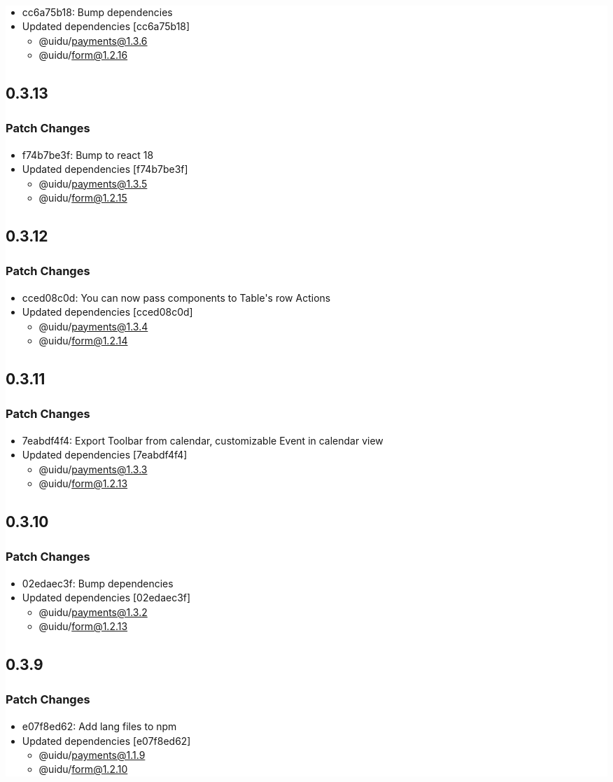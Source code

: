 - cc6a75b18: Bump dependencies
- Updated dependencies [cc6a75b18]
  - @uidu/payments@1.3.6
  - @uidu/form@1.2.16

## 0.3.13

### Patch Changes

- f74b7be3f: Bump to react 18
- Updated dependencies [f74b7be3f]
  - @uidu/payments@1.3.5
  - @uidu/form@1.2.15

## 0.3.12

### Patch Changes

- cced08c0d: You can now pass components to Table's row Actions
- Updated dependencies [cced08c0d]
  - @uidu/payments@1.3.4
  - @uidu/form@1.2.14

## 0.3.11

### Patch Changes

- 7eabdf4f4: Export Toolbar from calendar, customizable Event in calendar view
- Updated dependencies [7eabdf4f4]
  - @uidu/payments@1.3.3
  - @uidu/form@1.2.13

## 0.3.10

### Patch Changes

- 02edaec3f: Bump dependencies
- Updated dependencies [02edaec3f]
  - @uidu/payments@1.3.2
  - @uidu/form@1.2.13

## 0.3.9

### Patch Changes

- e07f8ed62: Add lang files to npm
- Updated dependencies [e07f8ed62]
  - @uidu/payments@1.1.9
  - @uidu/form@1.2.10
